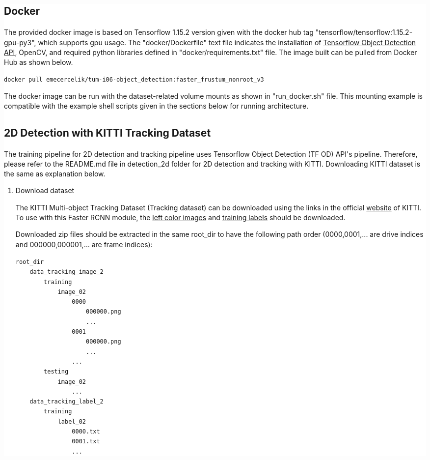 
## <a name="docker"></a>Docker
The provided docker image is based on Tensorflow 1.15.2 version given with the docker hub tag "tensorflow/tensorflow:1.15.2-gpu-py3", which supports gpu usage. The "docker/Dockerfile" text file indicates the installation of [Tensorflow Object Detection API](https://github.com/tensorflow/models/tree/master/research/object_detection), OpenCV, and required python libraries defined in "docker/requirements.txt" file. The image built can be pulled from Docker Hub as shown below.

```bash
docker pull emecercelik/tum-i06-object_detection:faster_frustum_nonroot_v3
``` 
The docker image can be run with the dataset-related volume mounts as shown in "run_docker.sh" file. This mounting example is compatible with the example shell scripts given in the sections below for running architecture. 

## <a name="2d-tracking"></a>2D Detection with KITTI Tracking Dataset
The training pipeline for 2D detection and tracking pipeline uses Tensorflow Object Detection (TF OD) API's pipeline. Therefore, please refer to the README.md file in detection_2d folder for 2D detection and tracking with KITTI. Downloading KITTI dataset is the same as explanation below.  

<ol>
<li> Download dataset </li>

The KITTI Multi-object Tracking Dataset (Tracking dataset) can be downloaded using the links in the official [website](http://www.cvlibs.net/datasets/kitti/eval_tracking.php) of KITTI. To use with this Faster RCNN module, the [left color images](http://www.cvlibs.net/download.php?file=data_tracking_image_2.zip) and [training labels](http://www.cvlibs.net/download.php?file=data_tracking_label_2.zip) should be downloaded.

Downloaded zip files should be extracted in the same root_dir to have the following path order (0000,0001,... are drive indices and 000000,000001,... are frame indices):

```
root_dir
	data_tracking_image_2
		training
			image_02
				0000
					000000.png
					...
				0001
					000000.png
					...
				...
		testing
			image_02
				...
	data_tracking_label_2
		training
			label_02
				0000.txt
				0001.txt
				...
```
